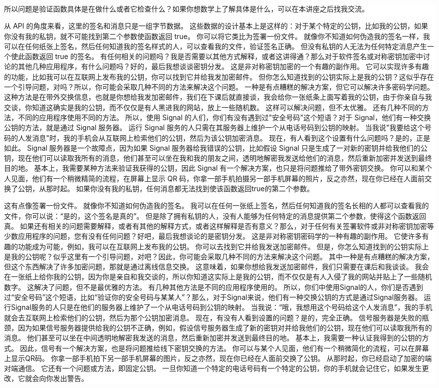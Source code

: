 所以问题是验证函数具体是在做什么或者它检查什么？如果你想数学上了解具体是什么，可以在本讲座之后找我交流。

从 API 的角度来看，这里的签名和消息只是一组字节数据。
这些数据的设计基本上是这样的：对于某个特定的公钥，比如我的公钥，如果你没有我的私钥，就不可能找到第二个参数使函数返回 true。
你可以将它类比为签署一份文件。
就像你不知道如何伪造我的签名一样，我可以在任何纸张上签名，然后任何知道我的签名样式的人，可以查看我的文件，验证签名正确。
但没有私钥的人无法为任何特定消息产生一个使此函数返回 true 的签名。
有任何相关的问题吗？我是否需要以其他方式解释，或者这讲得通？那么对于软件签名或对称密钥加密中讨论的其他几种应用程序，有什么问题吗？好的，最后我想谈谈密钥分发。
这是非对称密钥加密的一个有趣的副作用。
它可以实现许多有趣的功能，比如我可以在互联网上发布我的公钥，你可以找到它并给我发加密邮件。
但你怎么知道找到的公钥实际上是我的公钥？这似乎存在一个引导问题，对吗？所以，你可能会采取几种不同的方法来解决这个问题。
一种是有点糟糕的解决方案，但它可以解决许多密码学问题。
这种方法是在带外交换信息，也就是你想给我发加密邮件，我们在下课后就直接谈，我会给你一张纸条上面写着我的公钥，由于你亲自与我交谈，你知道这确实是我的公钥，而不仅仅是有人黑进我的网站，放上一些随机数。
这样可以解决问题，但不太优雅。
还有几种不同的方法，不同的应用程序使用不同的方法。
所以，使用 Signal 的人们，你们有没有遇到过"安全号码"这个短语？对于 Signal，他们有一种交换公钥的方法，就是通过 Signal 服务器。
运行 Signal 服务的人只需在其服务器上维护一个从电话号码到公钥的映射。
当我说"我要给这个号码的人发消息"时，我的手机会从互联网上检索他们的公钥，然后为该公钥加密消息。
现在，有人看到这个设置有什么问题吗？是的，正是如此。
 Signal 服务器是一个故障点，因为如果 Signal 服务器给我错误的公钥，比如假设 Signal 只是生成了一对新的密钥并给我他们的公钥，现在他们可以读取我所有的消息，他们甚至可以坐在我和我的朋友之间，透明地解密我发送给他们的消息，然后重新加密并发送到最终目的地。
基本上，我需要某种方法来验证我获得的公钥，因此 Signal 有一个解决方案，也只是将问题推给了带外密钥交换。
你可以和某个人见面，他们有一个稍微精简的流程，在屏幕上显示 QR 码，你拿一部手机拍摄另一部手机屏幕的照片，反之亦然，现在你已经在人面前交换了公钥，从那时起。
如果你没有我的私钥，任何消息都无法找到使该函数返回true的第二个参数。

这有点像签署一份文件。
就像你不知道如何伪造我的签名。
我可以在任何一张纸上签名，然后任何知道我的签名长相的人都可以查看我的文件，你可以说：“是的，这个签名是真的”。
但是除了拥有私钥的人，没有人能够为任何特定的消息提供第二个参数，使得这个函数返回真。
如果还有相关的问题需要解释，或者有其他的解释方式，或者这样解释是否有意义？那么，对于任何有关签署软件或非对称密钥加密等少数应用程序的问题，您有没有任何问题？好吧，最后我想谈论的是密钥分发。
这是非对称密钥密码学的一种有趣的副作用。
它使许多有趣的功能成为可能，例如，我可以在互联网上发布我的公钥。
你可以去找到它并给我发送加密邮件。
但是，你怎么知道找到的公钥实际上是我的公钥呢？似乎这里有一个引导问题，对吧？因此，你可能会采取几种不同的方法来解决这个问题。
其中一种是有点糟糕的解决方案，但这个东西解决了许多加密问题，那就是通过离线信息交换。
这意味着，如果你想给我发送加密邮件，我们只需要在课后和我谈谈。
我会在一张纸上给你我的公钥，因为你是亲自和我交谈的，所以你知道这实际上是我的公钥，而不仅仅是有人入侵了我的网站并贴上了一些随机数字。
这解决了问题，但不是最优雅的方法。
有几种其他方法是不同的应用程序使用的。
所以，你们中使用Signal的人，你们是否遇到过“安全号码”这个短语，比如“验证你的安全号码与某某人”？那么，对于Signal来说，他们有一种交换公钥的方式是通过Signal服务器。
运行Signal服务的人只是在他们的服务器上维护了一个从电话号码到公钥的映射。
当我说：“哦，我想用这个号码给这个人发消息”，我的手机就会去互联网上检索他们的公钥，然后为那个公钥加密消息。
现在，有没有人看到设置的问题？是的，完全正确。
信号服务器是失败的瓶颈，因为如果信号服务器提供给我的公钥不正确，例如，假设信号服务器生成了新的密钥对并给我他们的公钥，现在他们可以读取我所有的消息。
他们甚至可以坐在中间透明地解密我发送的消息，然后重新加密并发送到最终目的地。
基本上，我需要一种认证我得到的公钥的方式。
因此，信号有一个解决方案，也是将问题推给线下密钥交换的方法。
你可以与某个人见面，他们有一个稍微简化的流程，可以在屏幕上显示QR码。
你拿一部手机拍下另一部手机屏幕的图片，反之亦然，现在你已经在人面前交换了公钥。
从那时起，你已经启动了加密的端对端通信。
它还有一个问题或方法，即固定公钥。
一旦你知道一个特定的电话号码有一个特定的公钥，你的手机就会记住它，如果发生更改，它就会向你发出警告。
